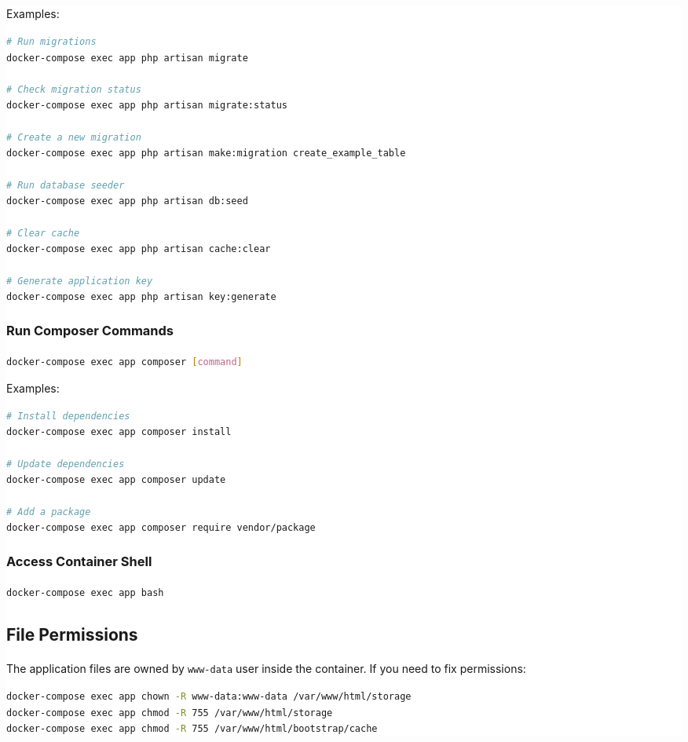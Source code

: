 Examples:
```bash
# Run migrations
docker-compose exec app php artisan migrate

# Check migration status
docker-compose exec app php artisan migrate:status

# Create a new migration
docker-compose exec app php artisan make:migration create_example_table

# Run database seeder
docker-compose exec app php artisan db:seed

# Clear cache
docker-compose exec app php artisan cache:clear

# Generate application key
docker-compose exec app php artisan key:generate
```

### Run Composer Commands
```bash
docker-compose exec app composer [command]
```

Examples:
```bash
# Install dependencies
docker-compose exec app composer install

# Update dependencies
docker-compose exec app composer update

# Add a package
docker-compose exec app composer require vendor/package
```

### Access Container Shell
```bash
docker-compose exec app bash
```

## File Permissions

The application files are owned by `www-data` user inside the container. If you need to fix permissions:

```bash
docker-compose exec app chown -R www-data:www-data /var/www/html/storage
docker-compose exec app chmod -R 755 /var/www/html/storage
docker-compose exec app chmod -R 755 /var/www/html/bootstrap/cache
```
